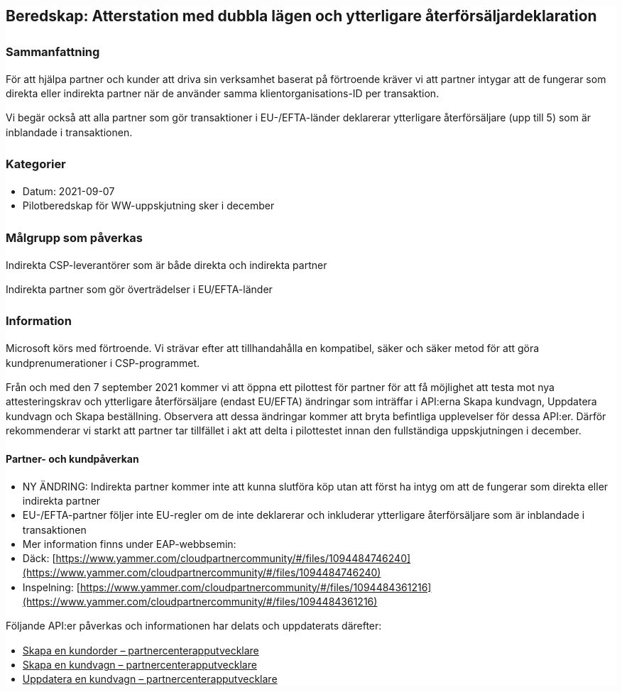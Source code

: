 ## <a name="readiness-dual-mode-attestation-and-additional-reseller-declaration"></a><a name="7"></a>Beredskap: Atterstation med dubbla lägen och ytterligare återförsäljardeklaration

### <a name="summary"></a>Sammanfattning

För att hjälpa partner och kunder att driva sin verksamhet baserat på förtroende kräver vi att partner intygar att de fungerar som direkta eller indirekta partner när de använder samma klientorganisations-ID per transaktion.

Vi begär också att alla partner som gör transaktioner i EU-/EFTA-länder deklarerar ytterligare återförsäljare (upp till 5) som är inblandade i transaktionen.

### <a name="categories"></a>Kategorier

- Datum: 2021-09-07
- Pilotberedskap för WW-uppskjutning sker i december

### <a name="impacted-audience"></a>Målgrupp som påverkas

Indirekta CSP-leverantörer som är både direkta och indirekta partner

Indirekta partner som gör överträdelser i EU/EFTA-länder

### <a name="details"></a>Information

Microsoft körs med förtroende. Vi strävar efter att tillhandahålla en kompatibel, säker och säker metod för att göra kundprenumerationer i CSP-programmet.

Från och med den 7 september 2021 kommer vi att öppna ett pilottest för partner för att få möjlighet att testa mot nya attesteringskrav och ytterligare återförsäljare (endast EU/EFTA) ändringar som inträffar i API:erna Skapa kundvagn, Uppdatera kundvagn och Skapa beställning. Observera att dessa ändringar kommer att bryta befintliga upplevelser för dessa API:er. Därför rekommenderar vi starkt att partner tar tillfället i akt att delta i pilottestet innan den fullständiga uppskjutningen i december.

#### <a name="partner-and-customer-impact"></a>Partner- och kundpåverkan

- NY ÄNDRING: Indirekta partner kommer inte att kunna slutföra köp utan att först ha intyg om att de fungerar som direkta eller indirekta partner
- EU-/EFTA-partner följer inte EU-regler om de inte deklarerar och inkluderar ytterligare återförsäljare som är inblandade i transaktionen
- Mer information finns under EAP-webbsemin: 
- Däck: [https://www.yammer.com/cloudpartnercommunity/#/files/1094484746240](https://www.yammer.com/cloudpartnercommunity/#/files/1094484746240)
- Inspelning: [https://www.yammer.com/cloudpartnercommunity/#/files/1094484361216](https://www.yammer.com/cloudpartnercommunity/#/files/1094484361216)

Följande API:er påverkas och informationen har delats och uppdaterats därefter:

- [Skapa en kundorder – partnercenterapputvecklare](/partner-center/develop/create-an-order)
- [Skapa en kundvagn – partnercenterapputvecklare](/partner-center/develop/create-a-cart)
- [Uppdatera en kundvagn – partnercenterapputvecklare](/partner-center/develop/update-a-cart)
